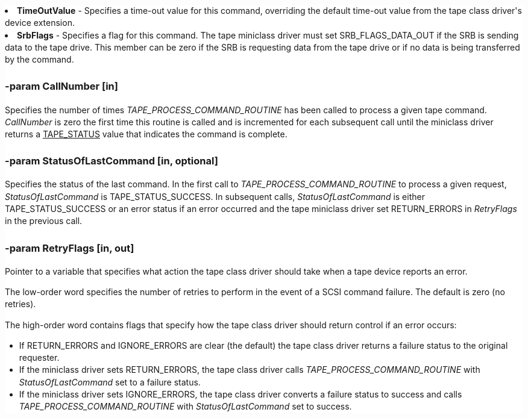 </li>
<li>
<b>TimeOutValue</b> - Specifies a time-out value for this command, overriding the default time-out value from the tape class driver's device extension.

</li>
<li>
<b>SrbFlags</b> - Specifies a flag for this command. The tape miniclass driver must set SRB_FLAGS_DATA_OUT if the SRB is sending data to the tape drive. This member can be zero if the SRB is requesting data from the tape drive or if no data is being transferred by the command.

</li>
</ul>

### -param CallNumber [in]

Specifies the number of times <i>TAPE_PROCESS_COMMAND_ROUTINE</i> has been called to process a given tape command. <i>CallNumber</i> is zero the first time this routine is called and is incremented for each subsequent call until the miniclass driver returns a <a href="https://docs.microsoft.com/windows-hardware/drivers/ddi/minitape/ne-minitape-_tape_status">TAPE_STATUS</a> value that indicates the command is complete.


### -param StatusOfLastCommand [in, optional]

Specifies the status of the last command. In the first call to <i>TAPE_PROCESS_COMMAND_ROUTINE</i> to process a given request, <i>StatusOfLastCommand </i>is TAPE_STATUS_SUCCESS. In subsequent calls, <i>StatusOfLastCommand </i>is either TAPE_STATUS_SUCCESS or an error status if an error occurred and the tape miniclass driver set RETURN_ERRORS in <i>RetryFlags</i> in the previous call. 


### -param RetryFlags [in, out]

Pointer to a variable that specifies what action the tape class driver should take when a tape device reports an error.

The low-order word specifies the number of retries to perform in the event of a SCSI command failure. The default is zero (no retries).

The high-order word contains flags that specify how the tape class driver should return control if an error occurs:

<ul>
<li>
If RETURN_ERRORS and IGNORE_ERRORS are clear (the default) the tape class driver returns a failure status to the original requester.

</li>
<li>
If the miniclass driver sets RETURN_ERRORS, the tape class driver calls <i>TAPE_PROCESS_COMMAND_ROUTINE</i> with <i>StatusOfLastCommand</i> set to a failure status.

</li>
<li>
If the miniclass driver sets IGNORE_ERRORS, the tape class driver converts a failure status to success and calls <i>TAPE_PROCESS_COMMAND_ROUTINE</i> with <i>StatusOfLastCommand </i>set to success.
